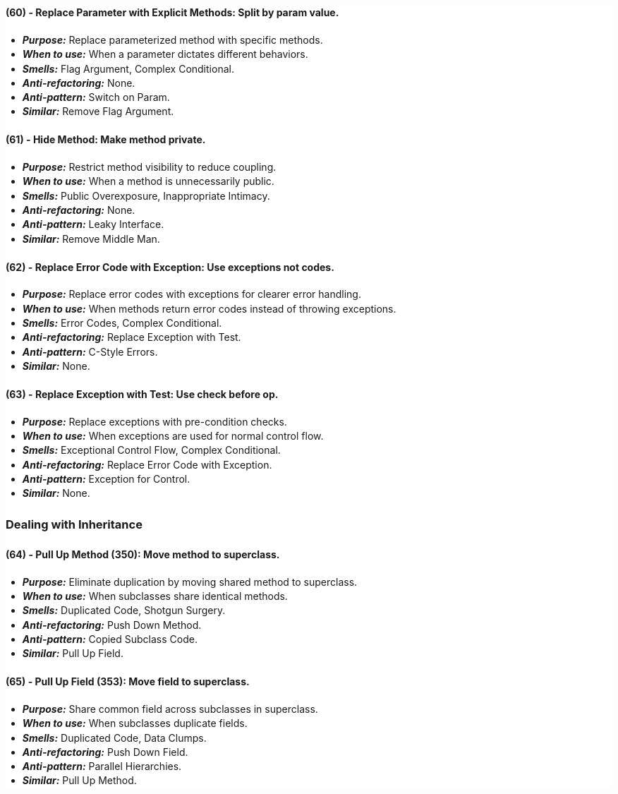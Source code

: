 #### (60) - **Replace Parameter with Explicit Methods**: Split by param value.  
- ***Purpose:*** Replace parameterized method with specific methods.  
- ***When to use:*** When a parameter dictates different behaviors.  
- ***Smells:*** Flag Argument, Complex Conditional.  
- ***Anti-refactoring:*** None.  
- ***Anti-pattern:*** Switch on Param.  
- ***Similar:*** Remove Flag Argument.

#### (61) - **Hide Method**: Make method private.  
- ***Purpose:*** Restrict method visibility to reduce coupling.  
- ***When to use:*** When a method is unnecessarily public.  
- ***Smells:*** Public Overexposure, Inappropriate Intimacy.  
- ***Anti-refactoring:*** None.  
- ***Anti-pattern:*** Leaky Interface.  
- ***Similar:*** Remove Middle Man.

#### (62) - **Replace Error Code with Exception**: Use exceptions not codes.  
- ***Purpose:*** Replace error codes with exceptions for clearer error handling.  
- ***When to use:*** When methods return error codes instead of throwing exceptions.  
- ***Smells:*** Error Codes, Complex Conditional.  
- ***Anti-refactoring:*** Replace Exception with Test.  
- ***Anti-pattern:*** C-Style Errors.  
- ***Similar:*** None.

#### (63) - **Replace Exception with Test**: Use check before op.  
- ***Purpose:*** Replace exceptions with pre-condition checks.  
- ***When to use:*** When exceptions are used for normal control flow.  
- ***Smells:*** Exceptional Control Flow, Complex Conditional.  
- ***Anti-refactoring:*** Replace Error Code with Exception.  
- ***Anti-pattern:*** Exception for Control.  
- ***Similar:*** None.

### Dealing with Inheritance

#### (64) - **Pull Up Method (350)**: Move method to superclass.  
- ***Purpose:*** Eliminate duplication by moving shared method to superclass.  
- ***When to use:*** When subclasses share identical methods.  
- ***Smells:*** Duplicated Code, Shotgun Surgery.  
- ***Anti-refactoring:*** Push Down Method.  
- ***Anti-pattern:*** Copied Subclass Code.  
- ***Similar:*** Pull Up Field.

#### (65) - **Pull Up Field (353)**: Move field to superclass.  
- ***Purpose:*** Share common field across subclasses in superclass.  
- ***When to use:*** When subclasses duplicate fields.  
- ***Smells:*** Duplicated Code, Data Clumps.  
- ***Anti-refactoring:*** Push Down Field.  
- ***Anti-pattern:*** Parallel Hierarchies.  
- ***Similar:*** Pull Up Method.
